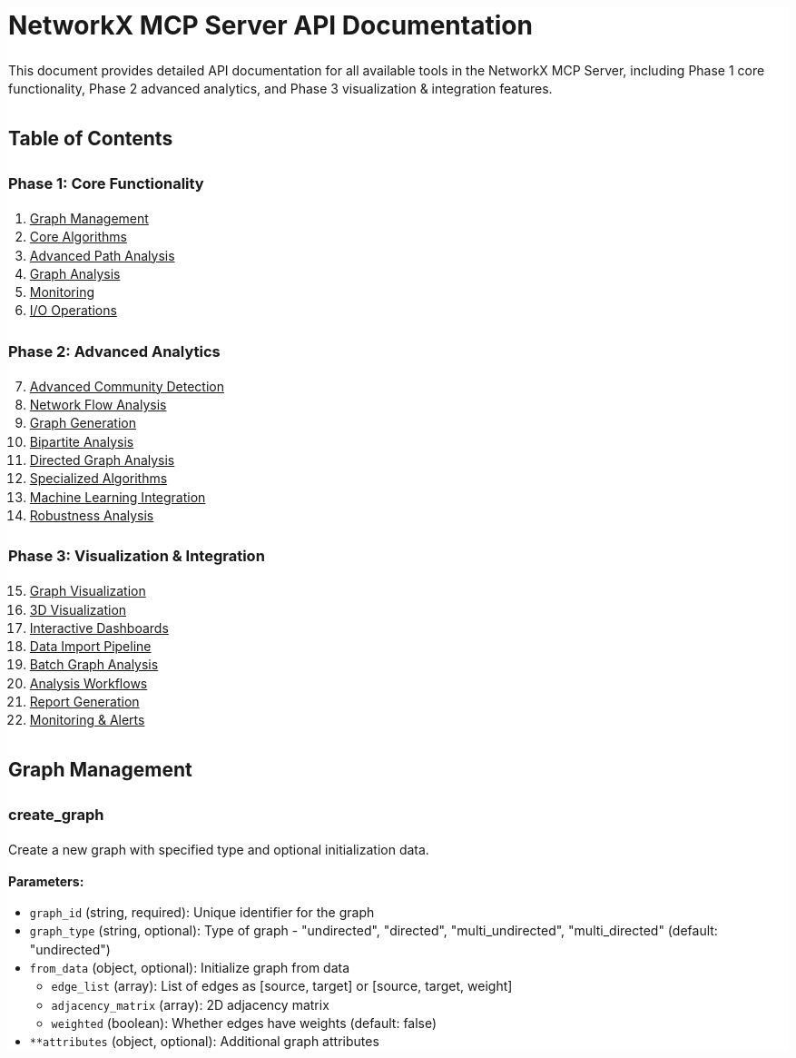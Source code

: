 # NetworkX MCP Server API Documentation

This document provides detailed API documentation for all available tools in the NetworkX MCP Server, including Phase 1 core functionality, Phase 2 advanced analytics, and Phase 3 visualization & integration features.

## Table of Contents

### Phase 1: Core Functionality
1. [Graph Management](#graph-management)
2. [Core Algorithms](#core-algorithms)
3. [Advanced Path Analysis](#advanced-path-analysis)
4. [Graph Analysis](#graph-analysis)
5. [Monitoring](#monitoring)
6. [I/O Operations](#io-operations)

### Phase 2: Advanced Analytics
7. [Advanced Community Detection](#advanced-community-detection)
8. [Network Flow Analysis](#network-flow-analysis)
9. [Graph Generation](#graph-generation)
10. [Bipartite Analysis](#bipartite-analysis)
11. [Directed Graph Analysis](#directed-graph-analysis)
12. [Specialized Algorithms](#specialized-algorithms)
13. [Machine Learning Integration](#machine-learning-integration)
14. [Robustness Analysis](#robustness-analysis)

### Phase 3: Visualization & Integration
15. [Graph Visualization](#graph-visualization)
16. [3D Visualization](#3d-visualization)
17. [Interactive Dashboards](#interactive-dashboards)
18. [Data Import Pipeline](#data-import-pipeline)
19. [Batch Graph Analysis](#batch-graph-analysis)
20. [Analysis Workflows](#analysis-workflows)
21. [Report Generation](#report-generation)
22. [Monitoring & Alerts](#monitoring-alerts)

## Graph Management

### create_graph

Create a new graph with specified type and optional initialization data.

**Parameters:**
- `graph_id` (string, required): Unique identifier for the graph
- `graph_type` (string, optional): Type of graph - "undirected", "directed", "multi_undirected", "multi_directed" (default: "undirected")
- `from_data` (object, optional): Initialize graph from data
  - `edge_list` (array): List of edges as [source, target] or [source, target, weight]
  - `adjacency_matrix` (array): 2D adjacency matrix
  - `weighted` (boolean): Whether edges have weights (default: false)
- `**attributes` (object, optional): Additional graph attributes
